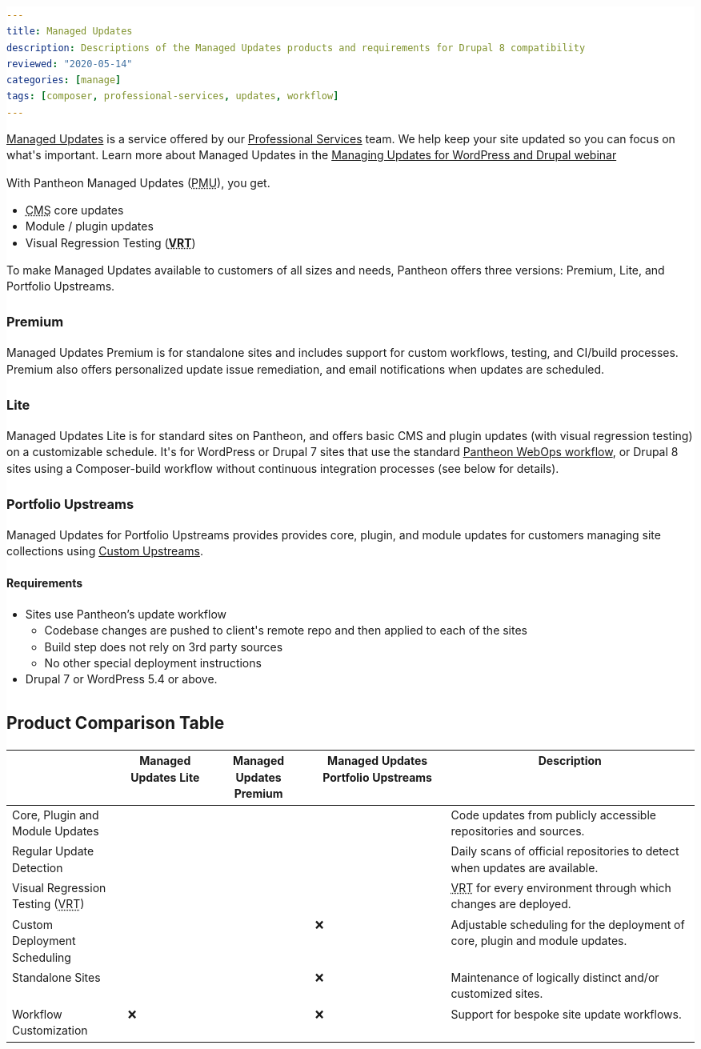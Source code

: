 ```yaml
---
title: Managed Updates
description: Descriptions of the Managed Updates products and requirements for Drupal 8 compatibility
reviewed: "2020-05-14"
categories: [manage]
tags: [composer, professional-services, updates, workflow]
---
```


[Managed Updates](https://pantheon.io/professional-services/managed-updates?docs) is a service offered by our [Professional Services](/professional-services) team. We help keep your site updated so you can focus on what's important. Learn more about Managed Updates in the [Managing Updates for WordPress and Drupal webinar](https://pantheon.io/resources/managed-updates-webinar?docs)

With Pantheon Managed Updates (<abbr title="Pantheon Managed Updates">PMU</abbr>), you get.

- <abbr title="Content Management System">CMS</abbr> core updates
- Module / plugin updates
- Visual Regression Testing (**<abbr title="Visual Regression Testing">VRT</abbr>**)

To make Managed Updates available to customers of all sizes and needs, Pantheon offers three versions: Premium, Lite, and Portfolio Upstreams.

### Premium

Managed Updates Premium is for standalone sites and includes support for custom workflows, testing, and CI/build processes. Premium also offers personalized update issue remediation, and email notifications when updates are scheduled. 

### Lite

Managed Updates Lite is for standard sites on Pantheon, and offers basic CMS and plugin updates (with visual regression testing) on a customizable schedule. It's for WordPress or Drupal 7 sites that use the standard [Pantheon WebOps workflow](/pantheon-workflow), or Drupal 8 sites using a Composer-build workflow without continuous integration processes (see below for details).

### Portfolio Upstreams

Managed Updates for Portfolio Upstreams provides provides core, plugin, and module updates for customers managing site collections using [Custom Upstreams](/custom-upstream).

#### Requirements

- Sites use Pantheon’s update workflow
  - Codebase changes are pushed to client's remote repo and then applied to each of the sites
  - Build step does not rely on 3rd party sources
  - No other special deployment instructions
- Drupal 7 or WordPress 5.4 or above.

## Product Comparison Table

|                                              | Managed Updates Lite | Managed Updates Premium | Managed Updates Portfolio Upstreams | Description                                                                        |
|------------------------------                |--------------------- |------------------------ |------------------------------------ |----------------------------------------------------------------------------------- |
|Core, Plugin and Module Updates               | <Check/>             | <Check/>                | <Check/>                            | Code updates from publicly accessible repositories and sources.       |
|Regular Update Detection                      | <Check/>             | <Check/>                | <Check/>                            | Daily scans of official repositories to detect when updates are available.         |
|Visual Regression Testing  (<abbr title="Visual Regression Testing">VRT</abbr>)                   | <Check/>             | <Check/>                | <Check/>                            | <abbr title="Visual Regression Testing">VRT</abbr> for every environment through which changes are deployed.      |
|Custom Deployment Scheduling                  | <Check/>             | <Check/>                | ❌                                   | Adjustable scheduling for the deployment of core, plugin and module updates. |
|Standalone Sites                              | <Check/>             | <Check/>                | ❌                                   | Maintenance of logically distinct and/or customized sites.   |
|Workflow Customization                        | ❌                    | <Check/>                | ❌                                   | Support for bespoke site update workflows.              |